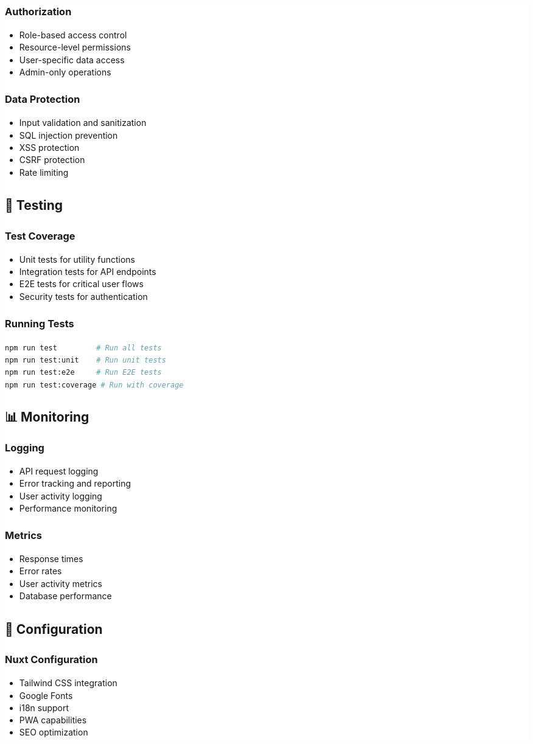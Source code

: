 ### Authorization
- Role-based access control
- Resource-level permissions
- User-specific data access
- Admin-only operations

### Data Protection
- Input validation and sanitization
- SQL injection prevention
- XSS protection
- CSRF protection
- Rate limiting

## 🧪 Testing

### Test Coverage
- Unit tests for utility functions
- Integration tests for API endpoints
- E2E tests for critical user flows
- Security tests for authentication

### Running Tests
```bash
npm run test         # Run all tests
npm run test:unit    # Run unit tests
npm run test:e2e     # Run E2E tests
npm run test:coverage # Run with coverage
```

## 📊 Monitoring

### Logging
- API request logging
- Error tracking and reporting
- User activity logging
- Performance monitoring

### Metrics
- Response times
- Error rates
- User activity metrics
- Database performance

## 🔧 Configuration

### Nuxt Configuration
- Tailwind CSS integration
- Google Fonts
- i18n support
- PWA capabilities
- SEO optimization
